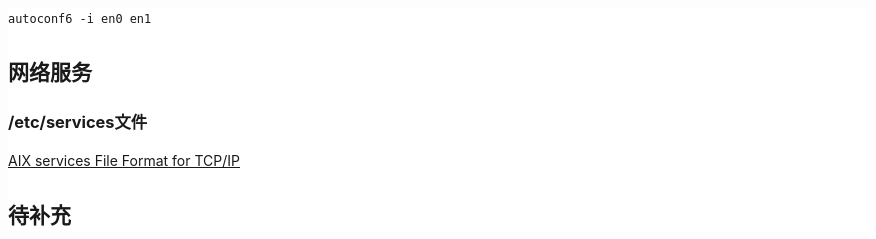 ```
autoconf6 -i en0 en1
```
## 网络服务
### /etc/services文件
[AIX services File Format for TCP/IP](https://www.ibm.com/docs/en/aix/7.1?topic=formats-services-file-format-tcpip)
## 待补充

